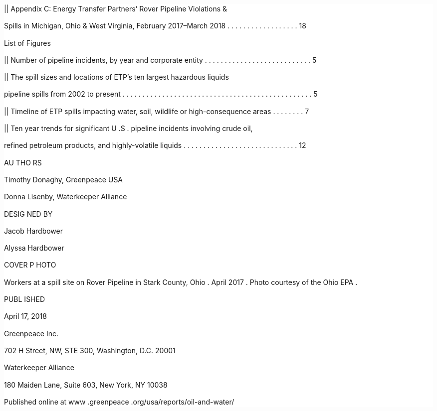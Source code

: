 ||  Appendix C: Energy Transfer Partners’ Rover Pipeline Violations &

Spills in Michigan, Ohio & West Virginia, February 2017–March 2018   .  .  .  .  .  .  .  .  .  .  .  .  .  .  .  .  . . 18

List of Figures

||  Number of pipeline incidents, by year and corporate entity  .  .  .  .  .  .  .  .  .  .  .  .  .  .  .  .  .  .  .  .  .  .  .  .  .  .  . 5

||  The spill sizes and locations of ETP’s ten largest hazardous liquids

pipeline spills from 2002 to present   .  .  .  .  .  .  .  .  .  .  .  .  .  .  .  .  .  .  .  .  .  .  .  .  .  .  .  .  .  .  .  .  .  .  .  .  .  .  .  .  .  .  .  .  .  .  .  . 5

||  Timeline of ETP spills impacting water, soil, wildlife or high-consequence areas   .  .  .  .  .  .  .  . 7

||  Ten year trends for significant U .S . pipeline incidents involving crude oil,

refined petroleum products, and highly-volatile liquids   .  .  .  .  .  .  .  .  .  .  .  .  .  .  .  .  .  .  .  .  .  .  .  .  .  .  .  . . 12

AU THO RS

Timothy Donaghy,
Greenpeace USA

Donna Lisenby,
Waterkeeper Alliance

DESIG NED BY

Jacob Hardbower

Alyssa Hardbower

COVER P HOTO

Workers at a spill site on Rover
Pipeline in Stark County, Ohio .
April 2017 . Photo courtesy
of the Ohio EPA .

PUBL ISHED

April 17, 2018

Greenpeace Inc.

702 H Street, NW, STE 300,
Washington, D.C. 20001

Waterkeeper Alliance

180 Maiden Lane, Suite 603,
New York, NY 10038

Published online at www .greenpeace .org/usa/reports/oil-and-water/
